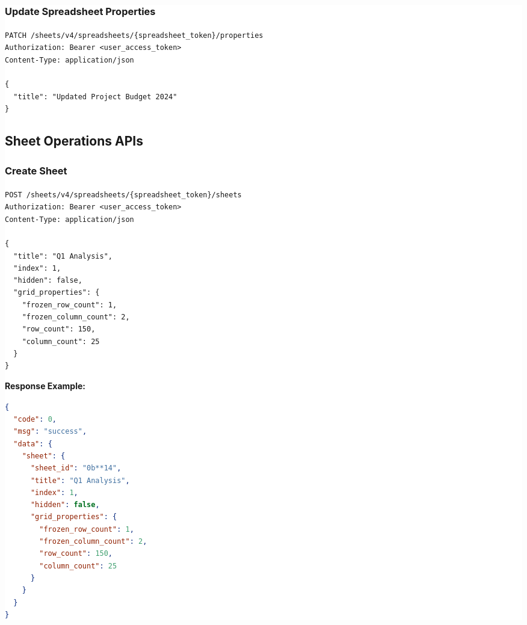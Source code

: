 ### Update Spreadsheet Properties

```http
PATCH /sheets/v4/spreadsheets/{spreadsheet_token}/properties
Authorization: Bearer <user_access_token>
Content-Type: application/json

{
  "title": "Updated Project Budget 2024"
}
```

## Sheet Operations APIs

### Create Sheet

```http
POST /sheets/v4/spreadsheets/{spreadsheet_token}/sheets
Authorization: Bearer <user_access_token>
Content-Type: application/json

{
  "title": "Q1 Analysis",
  "index": 1,
  "hidden": false,
  "grid_properties": {
    "frozen_row_count": 1,
    "frozen_column_count": 2,
    "row_count": 150,
    "column_count": 25
  }
}
```

**Response Example:**
```json
{
  "code": 0,
  "msg": "success",
  "data": {
    "sheet": {
      "sheet_id": "0b**14",
      "title": "Q1 Analysis",
      "index": 1,
      "hidden": false,
      "grid_properties": {
        "frozen_row_count": 1,
        "frozen_column_count": 2,
        "row_count": 150,
        "column_count": 25
      }
    }
  }
}
```
